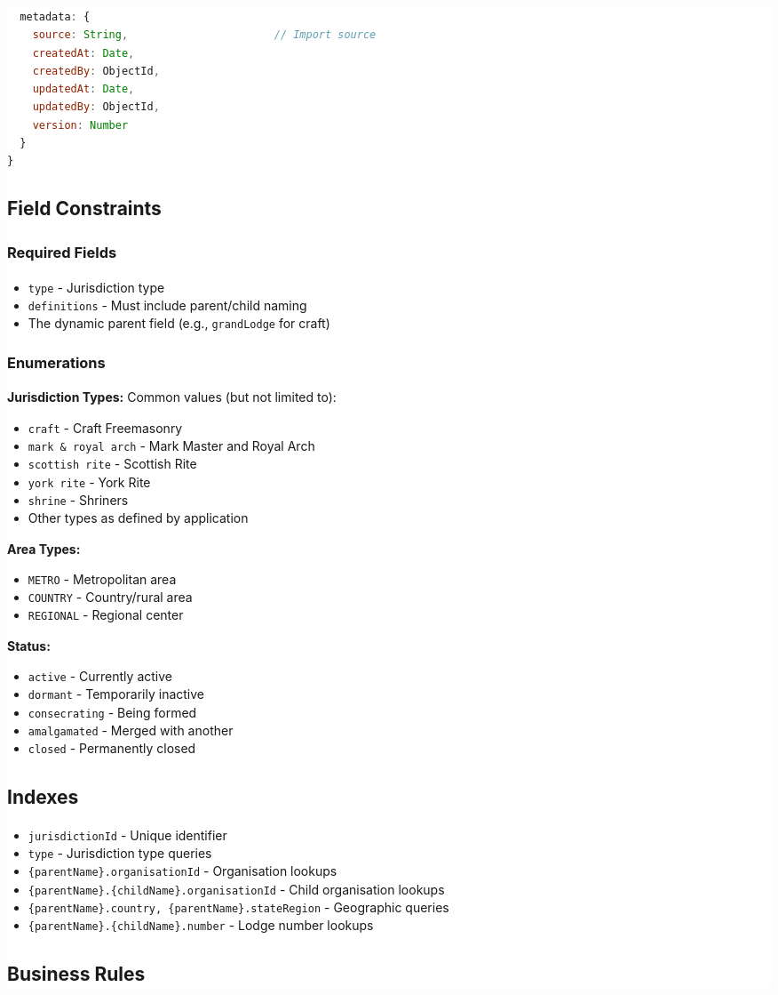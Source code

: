 ```javascript
  metadata: {
    source: String,                       // Import source
    createdAt: Date,
    createdBy: ObjectId,
    updatedAt: Date,
    updatedBy: ObjectId,
    version: Number
  }
}
```

## Field Constraints

### Required Fields
- `type` - Jurisdiction type
- `definitions` - Must include parent/child naming
- The dynamic parent field (e.g., `grandLodge` for craft)

### Enumerations

**Jurisdiction Types:**
Common values (but not limited to):
- `craft` - Craft Freemasonry
- `mark & royal arch` - Mark Master and Royal Arch
- `scottish rite` - Scottish Rite
- `york rite` - York Rite
- `shrine` - Shriners
- Other types as defined by application

**Area Types:**
- `METRO` - Metropolitan area
- `COUNTRY` - Country/rural area
- `REGIONAL` - Regional center

**Status:**
- `active` - Currently active
- `dormant` - Temporarily inactive
- `consecrating` - Being formed
- `amalgamated` - Merged with another
- `closed` - Permanently closed

## Indexes
- `jurisdictionId` - Unique identifier
- `type` - Jurisdiction type queries
- `{parentName}.organisationId` - Organisation lookups
- `{parentName}.{childName}.organisationId` - Child organisation lookups
- `{parentName}.country, {parentName}.stateRegion` - Geographic queries
- `{parentName}.{childName}.number` - Lodge number lookups

## Business Rules

